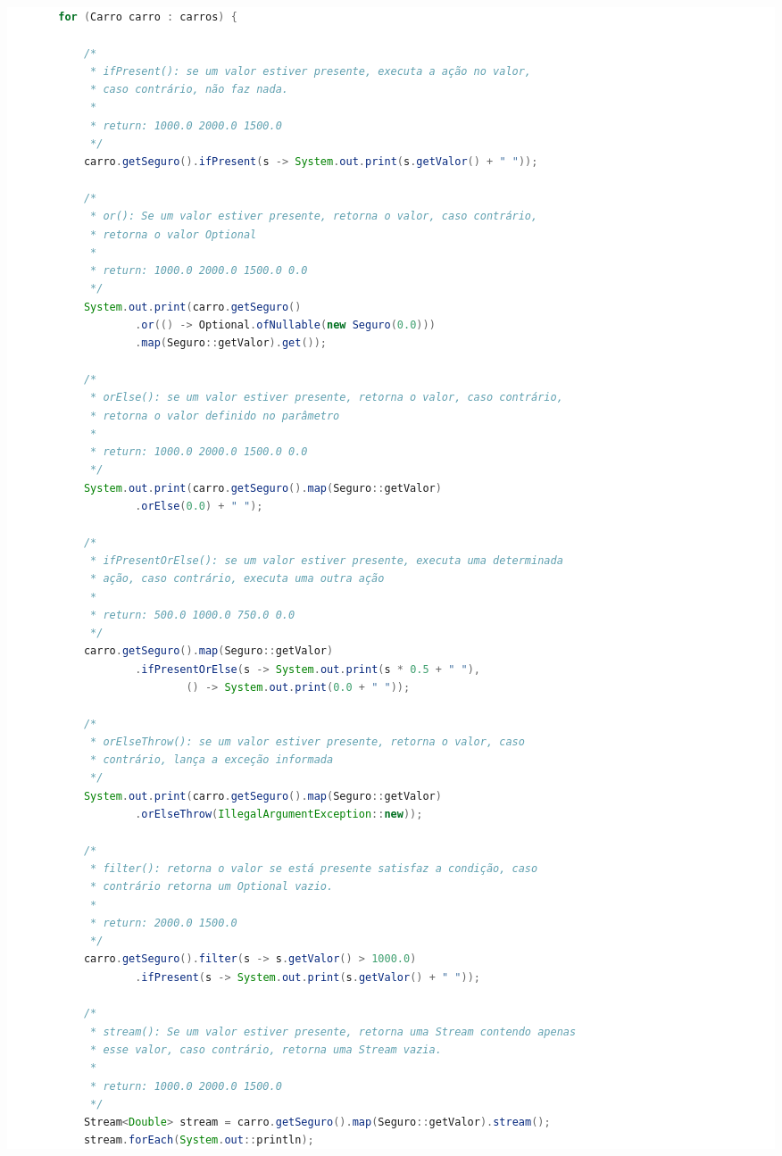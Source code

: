 ```java
        for (Carro carro : carros) {

            /*
             * ifPresent(): se um valor estiver presente, executa a ação no valor,
             * caso contrário, não faz nada.
             *
             * return: 1000.0 2000.0 1500.0
             */
            carro.getSeguro().ifPresent(s -> System.out.print(s.getValor() + " "));

            /*
             * or(): Se um valor estiver presente, retorna o valor, caso contrário,
             * retorna o valor Optional
             *
             * return: 1000.0 2000.0 1500.0 0.0
             */
            System.out.print(carro.getSeguro()
                    .or(() -> Optional.ofNullable(new Seguro(0.0)))
                    .map(Seguro::getValor).get());

            /*
             * orElse(): se um valor estiver presente, retorna o valor, caso contrário,
             * retorna o valor definido no parâmetro
             *
             * return: 1000.0 2000.0 1500.0 0.0
             */
            System.out.print(carro.getSeguro().map(Seguro::getValor)
                    .orElse(0.0) + " ");

            /*
             * ifPresentOrElse(): se um valor estiver presente, executa uma determinada
             * ação, caso contrário, executa uma outra ação
             *
             * return: 500.0 1000.0 750.0 0.0
             */
            carro.getSeguro().map(Seguro::getValor)
                    .ifPresentOrElse(s -> System.out.print(s * 0.5 + " "),
                            () -> System.out.print(0.0 + " "));

            /*
             * orElseThrow(): se um valor estiver presente, retorna o valor, caso
             * contrário, lança a exceção informada
             */
            System.out.print(carro.getSeguro().map(Seguro::getValor)
                    .orElseThrow(IllegalArgumentException::new));

            /*
             * filter(): retorna o valor se está presente satisfaz a condição, caso
             * contrário retorna um Optional vazio.
             *
             * return: 2000.0 1500.0
             */
            carro.getSeguro().filter(s -> s.getValor() > 1000.0)
                    .ifPresent(s -> System.out.print(s.getValor() + " "));

            /*
             * stream(): Se um valor estiver presente, retorna uma Stream contendo apenas
             * esse valor, caso contrário, retorna uma Stream vazia.
             *
             * return: 1000.0 2000.0 1500.0
             */
            Stream<Double> stream = carro.getSeguro().map(Seguro::getValor).stream();
            stream.forEach(System.out::println);
```